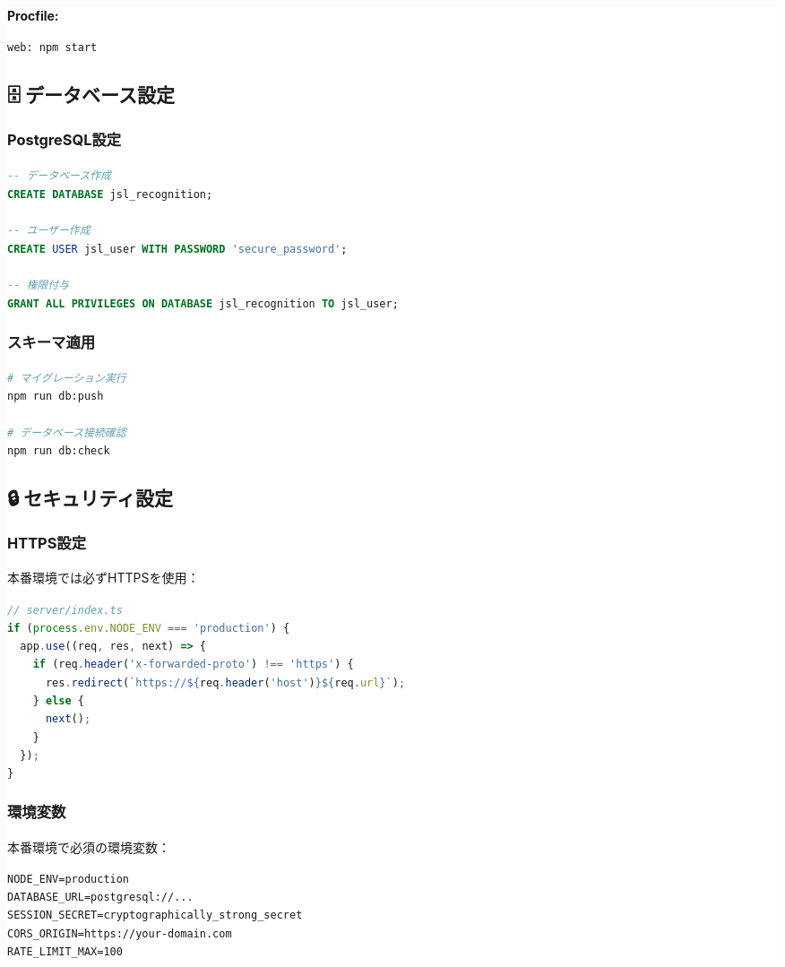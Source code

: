 **Procfile:**
```
web: npm start
```

## 🗄️ データベース設定

### PostgreSQL設定
```sql
-- データベース作成
CREATE DATABASE jsl_recognition;

-- ユーザー作成
CREATE USER jsl_user WITH PASSWORD 'secure_password';

-- 権限付与
GRANT ALL PRIVILEGES ON DATABASE jsl_recognition TO jsl_user;
```

### スキーマ適用
```bash
# マイグレーション実行
npm run db:push

# データベース接続確認
npm run db:check
```

## 🔒 セキュリティ設定

### HTTPS設定
本番環境では必ずHTTPSを使用：

```javascript
// server/index.ts
if (process.env.NODE_ENV === 'production') {
  app.use((req, res, next) => {
    if (req.header('x-forwarded-proto') !== 'https') {
      res.redirect(`https://${req.header('host')}${req.url}`);
    } else {
      next();
    }
  });
}
```

### 環境変数
本番環境で必須の環境変数：

```env
NODE_ENV=production
DATABASE_URL=postgresql://...
SESSION_SECRET=cryptographically_strong_secret
CORS_ORIGIN=https://your-domain.com
RATE_LIMIT_MAX=100
```
